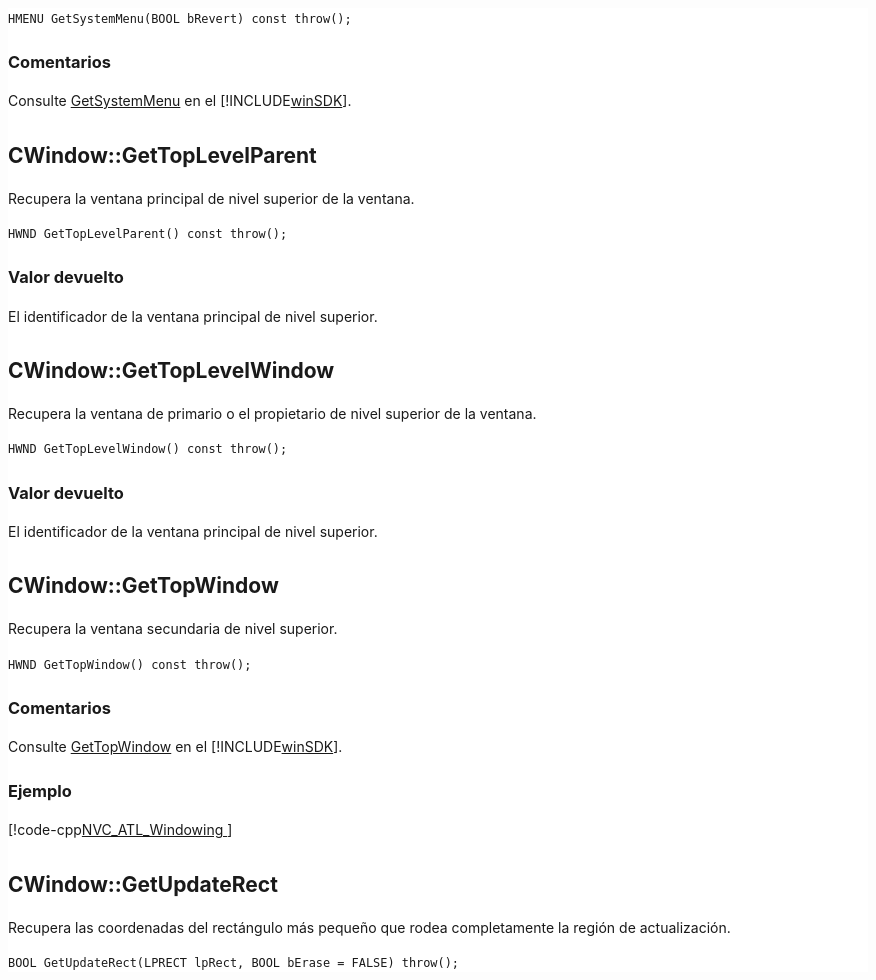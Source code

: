 ```
HMENU GetSystemMenu(BOOL bRevert) const throw();
```  
  
### <a name="remarks"></a>Comentarios  
 Consulte [GetSystemMenu](http://msdn.microsoft.com/library/windows/desktop/ms647985) en el [!INCLUDE[winSDK](../../atl/includes/winsdk_md.md)].  
  
##  <a name="gettoplevelparent"></a>CWindow::GetTopLevelParent  
 Recupera la ventana principal de nivel superior de la ventana.  
  
```
HWND GetTopLevelParent() const throw();
```  
  
### <a name="return-value"></a>Valor devuelto  
 El identificador de la ventana principal de nivel superior.  
  
##  <a name="gettoplevelwindow"></a>CWindow::GetTopLevelWindow  
 Recupera la ventana de primario o el propietario de nivel superior de la ventana.  
  
```
HWND GetTopLevelWindow() const throw();
```  
  
### <a name="return-value"></a>Valor devuelto  
 El identificador de la ventana principal de nivel superior.  
  
##  <a name="gettopwindow"></a>CWindow::GetTopWindow  
 Recupera la ventana secundaria de nivel superior.  
  
```
HWND GetTopWindow() const throw();
```  
  
### <a name="remarks"></a>Comentarios  
 Consulte [GetTopWindow](http://msdn.microsoft.com/library/windows/desktop/ms633514) en el [!INCLUDE[winSDK](../../atl/includes/winsdk_md.md)].  
  
### <a name="example"></a>Ejemplo  
 [!code-cpp[NVC_ATL_Windowing&#13;](../../atl/codesnippet/cpp/cwindow-class_13.cpp)]  
  
##  <a name="getupdaterect"></a>CWindow::GetUpdateRect  
 Recupera las coordenadas del rectángulo más pequeño que rodea completamente la región de actualización.  
  
```
BOOL GetUpdateRect(LPRECT lpRect, BOOL bErase = FALSE) throw();
```  
  